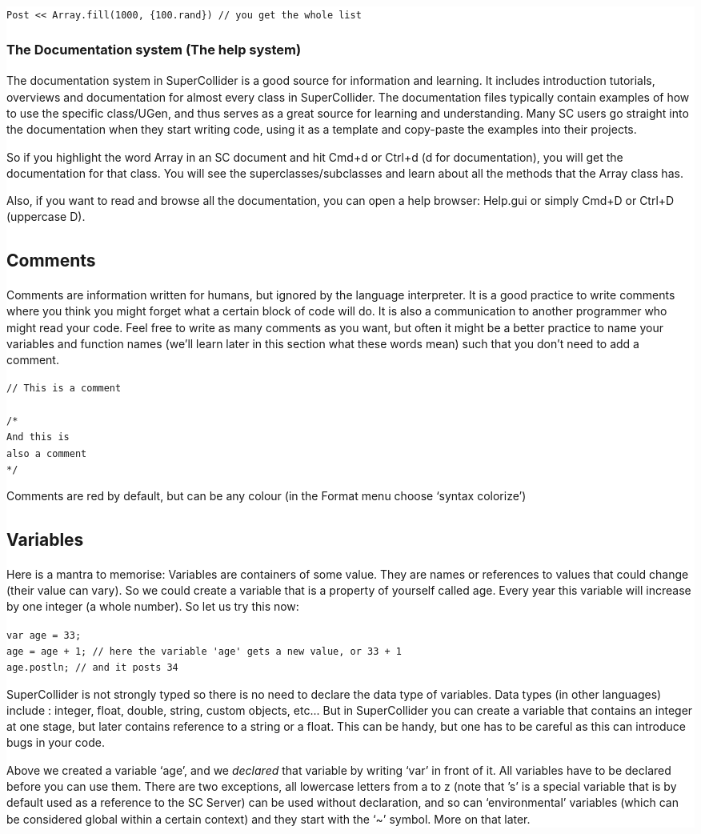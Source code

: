     Post << Array.fill(1000, {100.rand}) // you get the whole list

### The Documentation system (The help system)

The documentation system in SuperCollider is a good source for information and learning. It includes introduction tutorials, overviews and documentation for almost every class in SuperCollider. The documentation files typically contain examples of how to use the specific class/UGen, and thus serves as a great source for learning and understanding. Many SC users go straight into the documentation when they start writing code, using it as a template and copy-paste the examples into their projects. 

So if you highlight the word Array in an SC document and hit Cmd+d or Ctrl+d (d for documentation), you will get the documentation for that class. You will see the superclasses/subclasses and learn about all the methods that the Array class has.

Also, if you want to read and browse all the documentation, you can open a help browser:
Help.gui or simply Cmd+D or Ctrl+D (uppercase D).

## Comments

Comments are information written for humans, but ignored by the language interpreter. It is a good practice to write comments where you think you might forget what a certain block of code will do. It is also a communication to another programmer who might read your code. Feel free to write as many comments as you want, but often it might be a better practice to name your variables and function names (we’ll learn later in this section what these words mean) such that you don’t need to add a comment. 

    // This is a comment

    /*
    And this is 
    also a comment
    */

Comments are red by default, but can be any colour (in the Format menu choose ‘syntax colorize’)


## Variables

Here is a mantra to memorise: Variables are containers of some value. They are names or references to values that could change (their value can vary). So we could create a variable that is a property of yourself called age. Every year this variable will increase by one integer (a whole number). So let us try this now:

    var age = 33;
    age = age + 1; // here the variable 'age' gets a new value, or 33 + 1
    age.postln; // and it posts 34

SuperCollider is not strongly typed so there is no need to declare the data type of variables. Data types (in other languages) include : integer, float, double, string, custom objects, etc... But in SuperCollider you can create a variable that contains an integer at one stage, but later contains reference to a string or a float. This can be handy, but one has to be careful as this can introduce bugs in your code.

Above we created a variable ‘age’, and we *declared* that variable by writing ‘var’ in front of it. All variables have to be declared before you can use them. There are two exceptions, all lowercase letters from a to z (note that ’s’ is a special variable that is by default used as a reference to the SC Server) can be used without declaration, and so can ‘environmental’ variables (which can be considered global within a certain context) and they start with the ‘~’ symbol. More on that later. 
